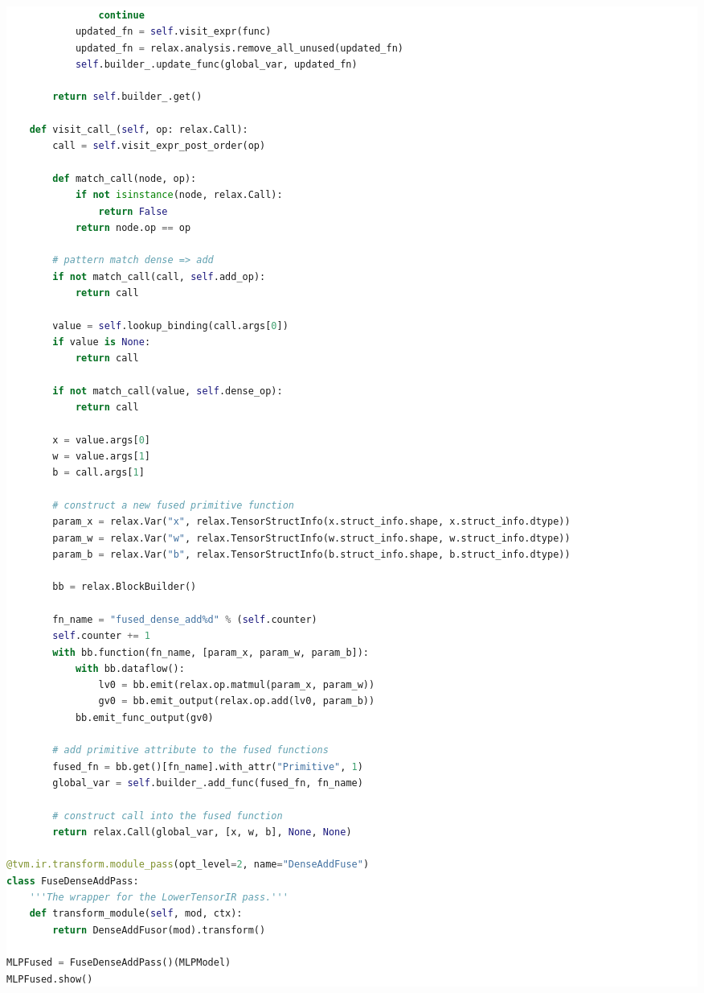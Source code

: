 ```python
                continue
            updated_fn = self.visit_expr(func)
            updated_fn = relax.analysis.remove_all_unused(updated_fn)
            self.builder_.update_func(global_var, updated_fn)
    
        return self.builder_.get()
  
    def visit_call_(self, op: relax.Call):
        call = self.visit_expr_post_order(op)
    
        def match_call(node, op):
            if not isinstance(node, relax.Call):
                return False
            return node.op == op
    
        # pattern match dense => add
        if not match_call(call, self.add_op):
            return call
    
        value = self.lookup_binding(call.args[0])
        if value is None:
            return call
    
        if not match_call(value, self.dense_op):
            return call
    
        x = value.args[0]
        w = value.args[1]
        b = call.args[1]
    
        # construct a new fused primitive function
        param_x = relax.Var("x", relax.TensorStructInfo(x.struct_info.shape, x.struct_info.dtype))
        param_w = relax.Var("w", relax.TensorStructInfo(w.struct_info.shape, w.struct_info.dtype))
        param_b = relax.Var("b", relax.TensorStructInfo(b.struct_info.shape, b.struct_info.dtype))
    
        bb = relax.BlockBuilder()
    
        fn_name = "fused_dense_add%d" % (self.counter)
        self.counter += 1
        with bb.function(fn_name, [param_x, param_w, param_b]):
            with bb.dataflow():
                lv0 = bb.emit(relax.op.matmul(param_x, param_w))
                gv0 = bb.emit_output(relax.op.add(lv0, param_b))
            bb.emit_func_output(gv0)
    
        # add primitive attribute to the fused functions
        fused_fn = bb.get()[fn_name].with_attr("Primitive", 1)
        global_var = self.builder_.add_func(fused_fn, fn_name)
    
        # construct call into the fused function
        return relax.Call(global_var, [x, w, b], None, None)

@tvm.ir.transform.module_pass(opt_level=2, name="DenseAddFuse")
class FuseDenseAddPass:
    '''The wrapper for the LowerTensorIR pass.'''
    def transform_module(self, mod, ctx):
        return DenseAddFusor(mod).transform()

MLPFused = FuseDenseAddPass()(MLPModel)
MLPFused.show()
```
